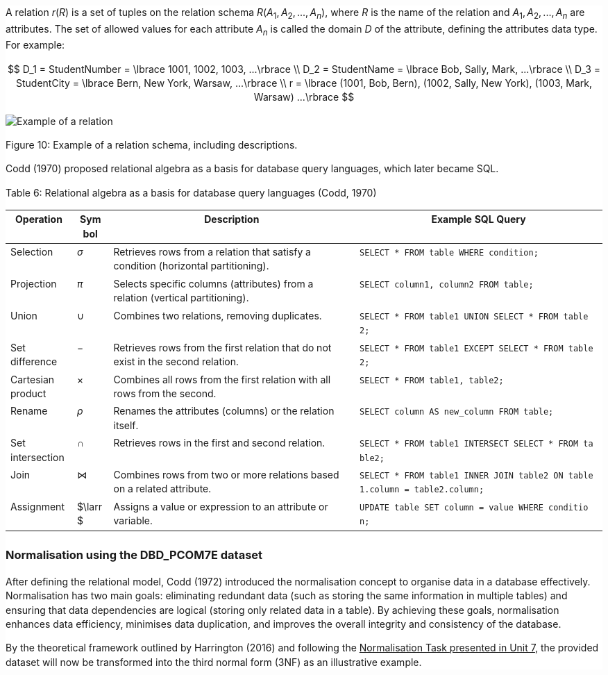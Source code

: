 A relation $r(R)$ is a set of tuples on the relation schema $R(A_1, A_2,..., A_n)$, where $R$ is the name of the relation and $A_1, A_2,..., A_n$ are attributes. The set of allowed values for each attribute $A_n$ is called the domain $D$ of the attribute, defining the attributes data type. For example:

$$
D_1 = StudentNumber = \lbrace 1001, 1002, 1003, ...\rbrace \\
D_2 = StudentName = \lbrace Bob, Sally, Mark, ...\rbrace \\
D_3 = StudentCity = \lbrace Bern, New York, Warsaw, ...\rbrace \\
r = \lbrace (1001, Bob, Bern), (1002, Sally, New York), (1003, Mark, Warsaw) ...\rbrace
$$

![Example of a relation](/relation.drawio.png)

Figure 10: Example of a relation schema, including descriptions.

Codd (1970) proposed relational algebra as a basis for database query languages, which later became SQL.

Table 6: Relational algebra as a basis for database query languages (Codd, 1970)

Operation         | Symbol   | Description                                                                        | Example SQL Query
------------------|----------|------------------------------------------------------------------------------------|---------------------------------------------------------------------------
Selection         | $\sigma$ | Retrieves rows from a relation that satisfy a condition (horizontal partitioning). | `SELECT * FROM table WHERE condition;`
Projection        | $\pi$    | Selects specific columns (attributes) from a relation (vertical partitioning).     | `SELECT column1, column2 FROM table;`
Union             | $\cup$   | Combines two relations, removing duplicates.                                       | `SELECT * FROM table1 UNION SELECT * FROM table2;`
Set difference    | $-$      | Retrieves rows from the first relation that do not exist in the second relation.   | `SELECT * FROM table1 EXCEPT SELECT * FROM table2;`
Cartesian product | $\times$ | Combines all rows from the first relation with all rows from the second.           | `SELECT * FROM table1, table2;`
Rename            | $\rho$   | Renames the attributes (columns) or the relation itself.                           | `SELECT column AS new_column FROM table;`
Set intersection  | $\cap$   | Retrieves rows in the first and second relation.                                   | `SELECT * FROM table1 INTERSECT SELECT * FROM table2;`
Join              | $\Join$  | Combines rows from two or more relations based on a related attribute.             | `SELECT * FROM table1 INNER JOIN table2 ON table1.column = table2.column;`
Assignment        | $\larr$  | Assigns a value or expression to an attribute or variable.                         | `UPDATE table SET column = value WHERE condition;`

### Normalisation using the DBD_PCOM7E dataset

After defining the relational model, Codd (1972) introduced the normalisation concept to organise data in a database effectively. Normalisation has two main goals: eliminating redundant data (such as storing the same information in multiple tables) and ensuring that data dependencies are logical (storing only related data in a table). By achieving these goals, normalisation enhances data efficiency, minimises data duplication, and improves the overall integrity and consistency of the database.

By the theoretical framework outlined by Harrington (2016) and following the [Normalisation Task presented in Unit 7](https://www.my-course.co.uk/mod/page/view.php?id=809099), the provided dataset will now be transformed into the third normal form (3NF) as an illustrative example. 

